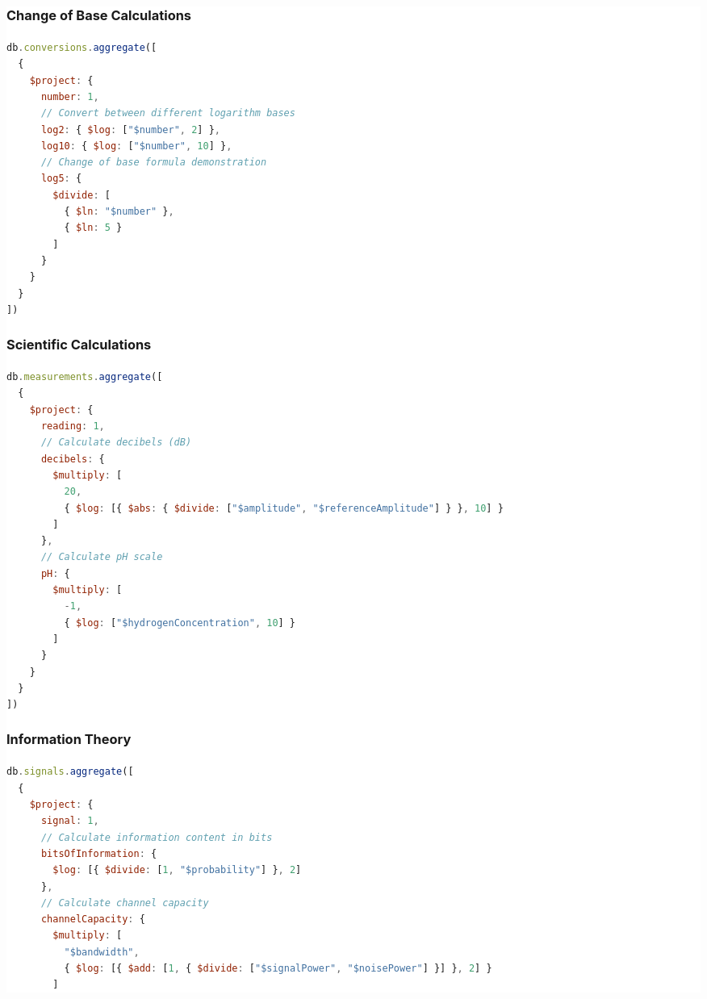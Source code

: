### Change of Base Calculations

```javascript
db.conversions.aggregate([
  {
    $project: {
      number: 1,
      // Convert between different logarithm bases
      log2: { $log: ["$number", 2] },
      log10: { $log: ["$number", 10] },
      // Change of base formula demonstration
      log5: {
        $divide: [
          { $ln: "$number" },
          { $ln: 5 }
        ]
      }
    }
  }
])
```

### Scientific Calculations

```javascript
db.measurements.aggregate([
  {
    $project: {
      reading: 1,
      // Calculate decibels (dB)
      decibels: {
        $multiply: [
          20,
          { $log: [{ $abs: { $divide: ["$amplitude", "$referenceAmplitude"] } }, 10] }
        ]
      },
      // Calculate pH scale
      pH: {
        $multiply: [
          -1,
          { $log: ["$hydrogenConcentration", 10] }
        ]
      }
    }
  }
])
```

### Information Theory

```javascript
db.signals.aggregate([
  {
    $project: {
      signal: 1,
      // Calculate information content in bits
      bitsOfInformation: {
        $log: [{ $divide: [1, "$probability"] }, 2]
      },
      // Calculate channel capacity
      channelCapacity: {
        $multiply: [
          "$bandwidth",
          { $log: [{ $add: [1, { $divide: ["$signalPower", "$noisePower"] }] }, 2] }
        ]
```